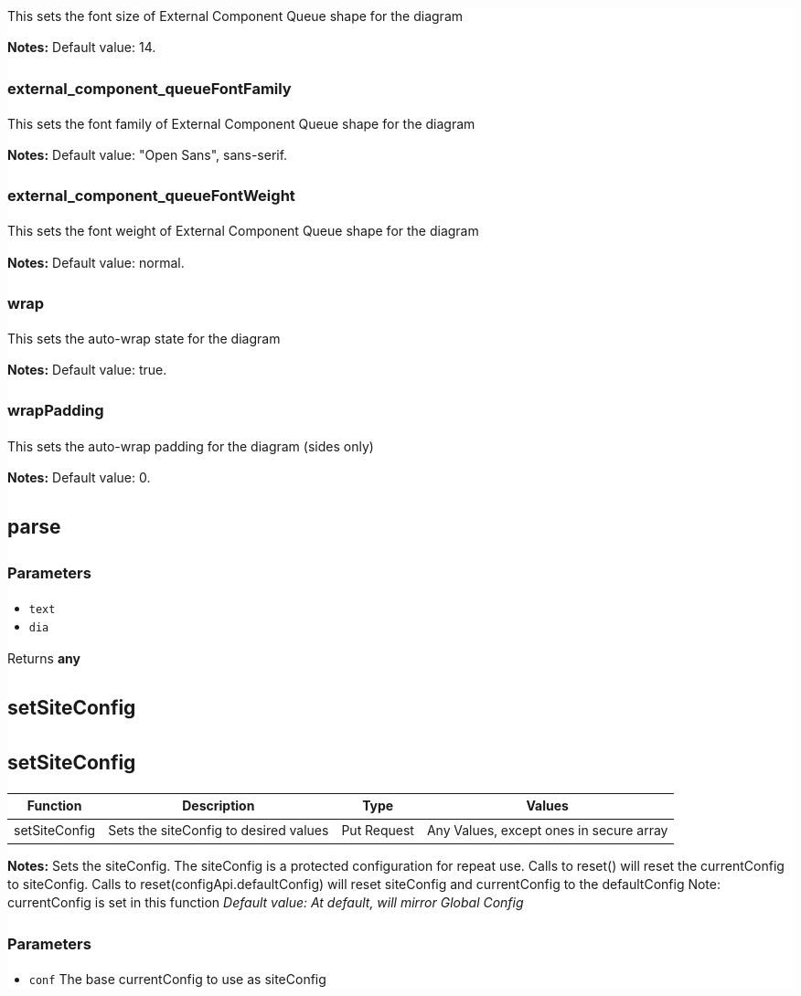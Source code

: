 This sets the font size of External Component Queue shape for the diagram

**Notes:** Default value: 14.

### external_component_queueFontFamily

This sets the font family of External Component Queue shape for the diagram

**Notes:** Default value: "Open Sans", sans-serif.

### external_component_queueFontWeight

This sets the font weight of External Component Queue shape for the diagram

**Notes:** Default value: normal.

### wrap

This sets the auto-wrap state for the diagram

**Notes:** Default value: true.

### wrapPadding

This sets the auto-wrap padding for the diagram (sides only)

**Notes:** Default value: 0.

## parse

### Parameters

-   `text`  
-   `dia`  

Returns **any** 

## setSiteConfig

## setSiteConfig

| Function      | Description                           | Type        | Values                                  |
| ------------- | ------------------------------------- | ----------- | --------------------------------------- |
| setSiteConfig | Sets the siteConfig to desired values | Put Request | Any Values, except ones in secure array |

**Notes:** Sets the siteConfig. The siteConfig is a protected configuration for repeat use. Calls
to reset() will reset the currentConfig to siteConfig. Calls to reset(configApi.defaultConfig)
will reset siteConfig and currentConfig to the defaultConfig Note: currentConfig is set in this
function _Default value: At default, will mirror Global Config_

### Parameters

-   `conf`  The base currentConfig to use as siteConfig
